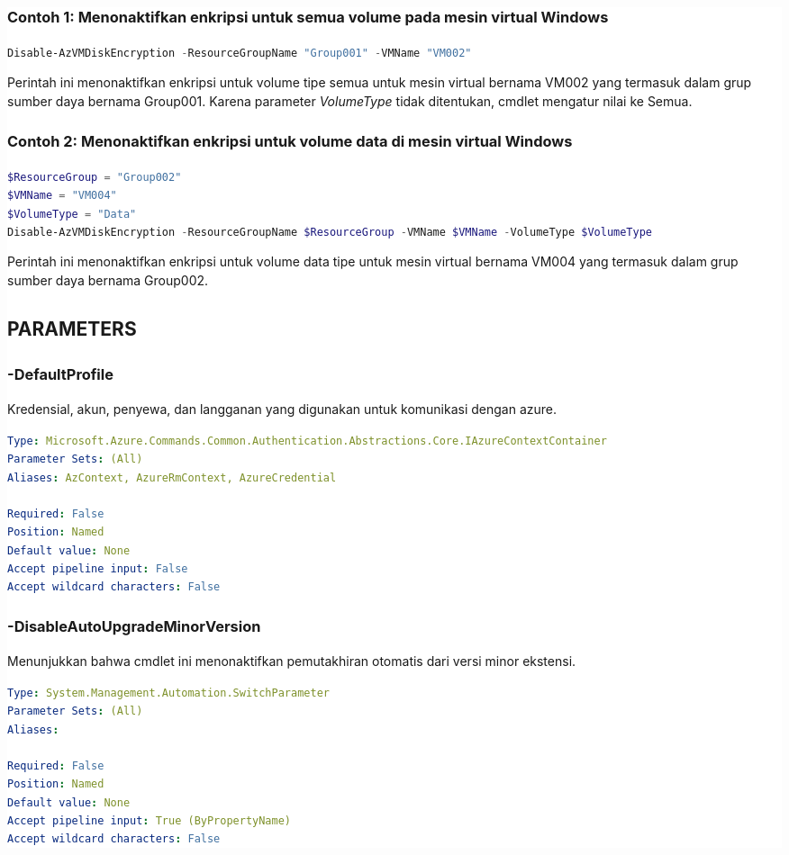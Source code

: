 ### Contoh 1: Menonaktifkan enkripsi untuk semua volume pada mesin virtual Windows
```powershell
Disable-AzVMDiskEncryption -ResourceGroupName "Group001" -VMName "VM002"
```

Perintah ini menonaktifkan enkripsi untuk volume tipe semua untuk mesin virtual bernama VM002 yang termasuk dalam grup sumber daya bernama Group001.
Karena parameter *VolumeType* tidak ditentukan, cmdlet mengatur nilai ke Semua.

### Contoh 2: Menonaktifkan enkripsi untuk volume data di mesin virtual Windows
```powershell
$ResourceGroup = "Group002"
$VMName = "VM004"
$VolumeType = "Data"
Disable-AzVMDiskEncryption -ResourceGroupName $ResourceGroup -VMName $VMName -VolumeType $VolumeType
```

Perintah ini menonaktifkan enkripsi untuk volume data tipe untuk mesin virtual bernama VM004 yang termasuk dalam grup sumber daya bernama Group002.

## PARAMETERS

### -DefaultProfile
Kredensial, akun, penyewa, dan langganan yang digunakan untuk komunikasi dengan azure.

```yaml
Type: Microsoft.Azure.Commands.Common.Authentication.Abstractions.Core.IAzureContextContainer
Parameter Sets: (All)
Aliases: AzContext, AzureRmContext, AzureCredential

Required: False
Position: Named
Default value: None
Accept pipeline input: False
Accept wildcard characters: False
```

### -DisableAutoUpgradeMinorVersion
Menunjukkan bahwa cmdlet ini menonaktifkan pemutakhiran otomatis dari versi minor ekstensi.

```yaml
Type: System.Management.Automation.SwitchParameter
Parameter Sets: (All)
Aliases:

Required: False
Position: Named
Default value: None
Accept pipeline input: True (ByPropertyName)
Accept wildcard characters: False
```
